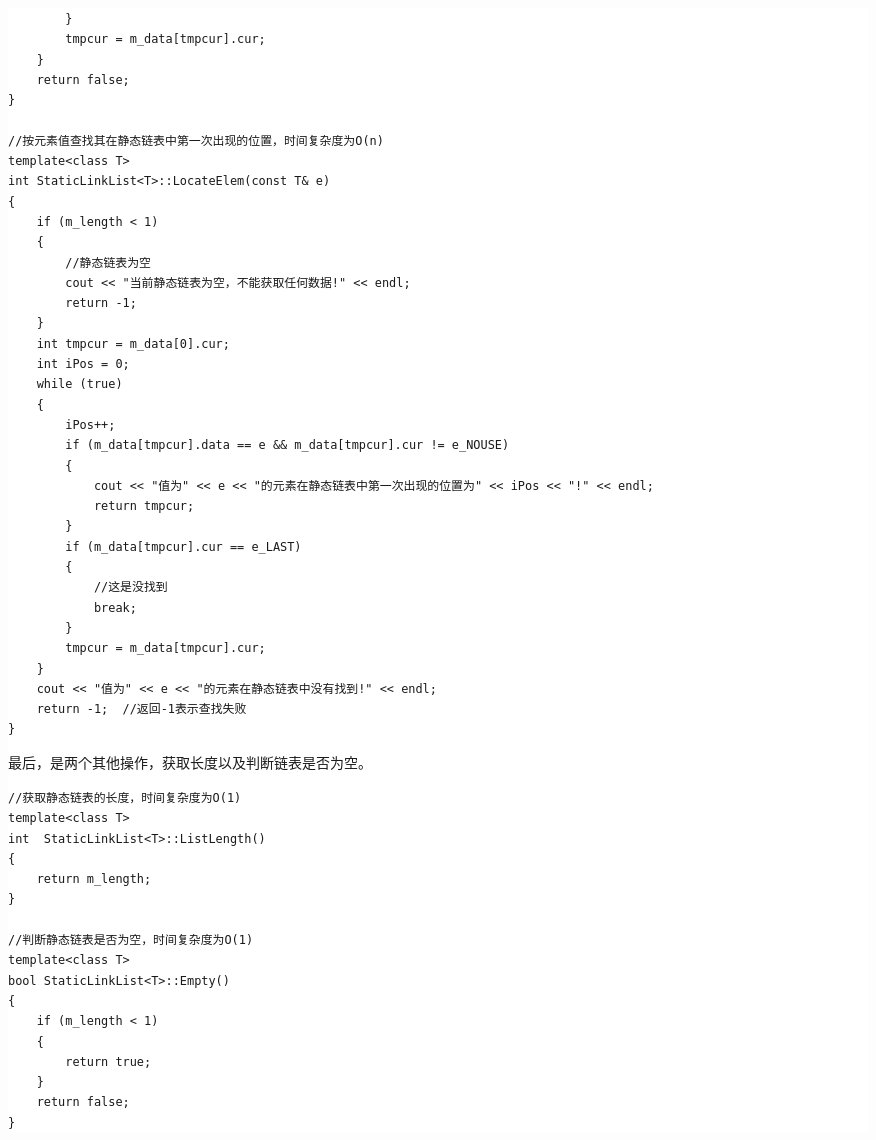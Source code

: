 ```plain
		}
		tmpcur = m_data[tmpcur].cur;
	}
	return false;		
}
	
//按元素值查找其在静态链表中第一次出现的位置，时间复杂度为O(n)
template<class T>
int StaticLinkList<T>::LocateElem(const T& e)
{
	if (m_length < 1)
	{
		//静态链表为空
		cout << "当前静态链表为空，不能获取任何数据!" << endl;
		return -1;
	}
	int tmpcur = m_data[0].cur;
	int iPos = 0;
	while (true)
	{
		iPos++;
		if (m_data[tmpcur].data == e && m_data[tmpcur].cur != e_NOUSE)
		{
			cout << "值为" << e << "的元素在静态链表中第一次出现的位置为" << iPos << "!" << endl;
			return tmpcur;
		}
		if (m_data[tmpcur].cur == e_LAST)
		{
			//这是没找到
			break;
		}
		tmpcur = m_data[tmpcur].cur;
	}
	cout << "值为" << e << "的元素在静态链表中没有找到!" << endl;
	return -1;  //返回-1表示查找失败
}	
```

最后，是两个其他操作，获取长度以及判断链表是否为空。

```plain
//获取静态链表的长度，时间复杂度为O(1)
template<class T>
int  StaticLinkList<T>::ListLength()
{
	return m_length;		
}

//判断静态链表是否为空，时间复杂度为O(1)
template<class T>
bool StaticLinkList<T>::Empty()
{		
	if (m_length < 1)
	{
		return true;
	}
	return false;
}
```
